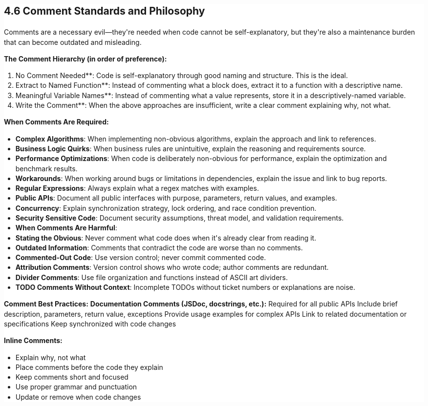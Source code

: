 ## 4.6 Comment Standards and Philosophy
Comments are a necessary evil—they're needed when code cannot be self-explanatory, but they're also a maintenance burden that can become outdated and misleading.

**The Comment Hierarchy (in order of preference):**
1. No Comment Needed**: Code is self-explanatory through good naming and structure. This is the ideal.
2. Extract to Named Function**: Instead of commenting what a block does, extract it to a function with a descriptive name.
3. Meaningful Variable Names**: Instead of commenting what a value represents, store it in a descriptively-named variable.
4. Write the Comment**: When the above approaches are insufficient, write a clear comment explaining why, not what.

**When Comments Are Required:**
- **Complex Algorithms**: When implementing non-obvious algorithms, explain the approach and link to references.
- **Business Logic Quirks**: When business rules are unintuitive, explain the reasoning and requirements source.
- **Performance Optimizations**: When code is deliberately non-obvious for performance, explain the optimization and benchmark results.
- **Workarounds**: When working around bugs or limitations in dependencies, explain the issue and link to bug reports.
- **Regular Expressions**: Always explain what a regex matches with examples.
- **Public APIs**: Document all public interfaces with purpose, parameters, return values, and examples.
- **Concurrency**: Explain synchronization strategy, lock ordering, and race condition prevention.
- **Security Sensitive Code**: Document security assumptions, threat model, and validation requirements.
- **When Comments Are Harmful**:
- **Stating the Obvious**: Never comment what code does when it's already clear from reading it.
- **Outdated Information**: Comments that contradict the code are worse than no comments.
- **Commented-Out Code**: Use version control; never commit commented code.
- **Attribution Comments**: Version control shows who wrote code; author comments are redundant.
- **Divider Comments**: Use file organization and functions instead of ASCII art dividers.
- **TODO Comments Without Context**: Incomplete TODOs without ticket numbers or explanations are noise.

**Comment Best Practices:**
**Documentation Comments (JSDoc, docstrings, etc.):**
Required for all public APIs
Include brief description, parameters, return value, exceptions
Provide usage examples for complex APIs
Link to related documentation or specifications
Keep synchronized with code changes

**Inline Comments:**
- Explain why, not what
- Place comments before the code they explain
- Keep comments short and focused
- Use proper grammar and punctuation
- Update or remove when code changes

